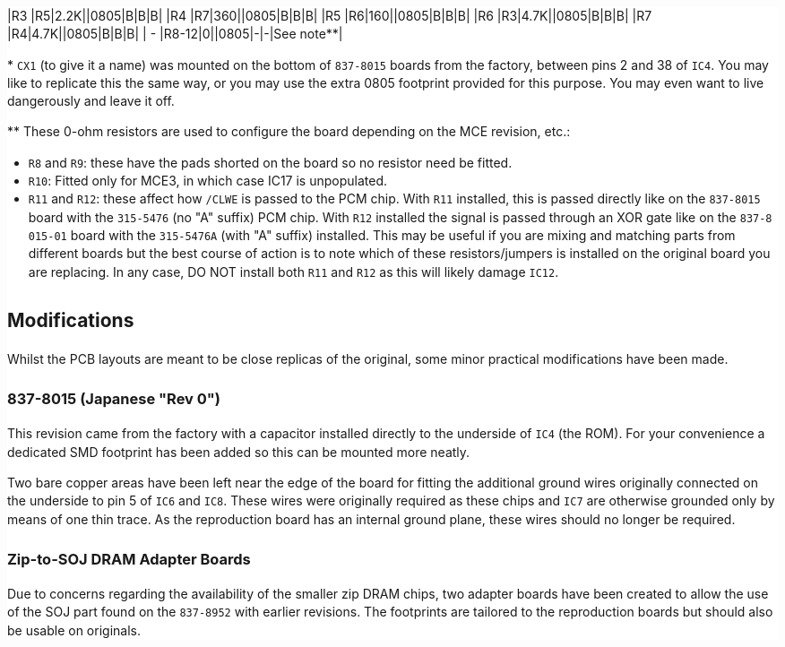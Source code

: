 |R3 |R5|2.2K||0805|B|B|B|
|R4 |R7|360||0805|B|B|B|
|R5 |R6|160||0805|B|B|B|
|R6 |R3|4.7K||0805|B|B|B|
|R7 |R4|4.7K||0805|B|B|B|
| - |R8-12|0||0805|-|-|See note\*\*|

\* `CX1` (to give it a name) was mounted on the bottom of `837-8015` boards
from the factory, between pins 2 and 38 of `IC4`. You may like to replicate
this the same way, or you may use the extra 0805 footprint provided for this
purpose. You may even want to live dangerously and leave it off.

\*\* These 0-ohm resistors are used to configure the board depending on the
MCE revision, etc.:

* `R8` and `R9`: these have the pads shorted on the board so no resistor
  need be fitted.
* `R10`: Fitted only for MCE3, in which case IC17 is unpopulated.
* `R11` and `R12`: these affect how `/CLWE` is passed to the PCM chip. With
  `R11` installed, this is passed directly like on the `837-8015` board with
  the `315-5476` (no "A" suffix) PCM chip. With `R12` installed the signal
  is passed through an XOR gate like on the `837-8015-01` board with the
  `315-5476A` (with "A" suffix) installed. This may be useful if you are
  mixing and matching parts from different boards but the best course of
  action is to note which of these resistors/jumpers is installed on the
  original board you are replacing. In any case, DO NOT install both `R11`
  and `R12` as this will likely damage `IC12`.


## Modifications

Whilst the PCB layouts are meant to be close replicas of the original, some
minor practical modifications have been made.

### 837-8015 (Japanese "Rev 0")
This revision came from the factory with a capacitor installed directly to the
underside of `IC4` (the ROM). For your convenience a dedicated SMD footprint
has been added so this can be mounted more neatly.

Two bare copper areas have been left near the edge of the board for fitting the
additional ground wires originally connected on the underside to pin 5 of `IC6`
and `IC8`. These wires were originally required as these chips and `IC7` are
otherwise grounded only by means of one thin trace. As the reproduction board
has an internal ground plane, these wires should no longer be required.


### Zip-to-SOJ DRAM Adapter Boards
Due to concerns regarding the availability of the smaller zip DRAM chips, two
adapter boards have been created to allow the use of the SOJ part found on
the `837-8952` with earlier revisions. The footprints are tailored to the
reproduction boards but should also be usable on originals.
